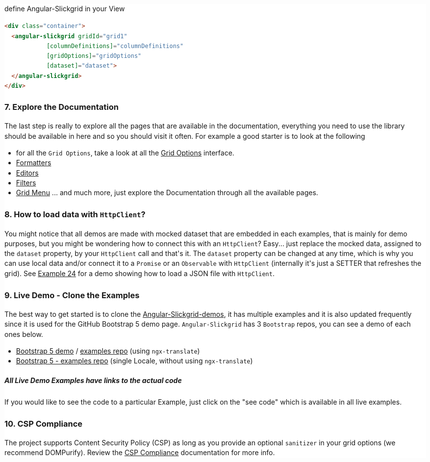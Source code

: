 define Angular-Slickgrid in your View
```html
<div class="container">
  <angular-slickgrid gridId="grid1"
            [columnDefinitions]="columnDefinitions"
            [gridOptions]="gridOptions"
            [dataset]="dataset">
  </angular-slickgrid>
</div>
```

### 7. Explore the Documentation
The last step is really to explore all the pages that are available in the documentation, everything you need to use the library should be available in here and so you should visit it often. For example a good starter is to look at the following

- for all the `Grid Options`, take a look at all the [Grid Options](https://github.com/ghiscoding/slickgrid-universal/blob/master/packages/common/src/interfaces/gridOption.interface.ts) interface.
- [Formatters](../column-functionalities/Formatters.md)
- [Editors](../column-functionalities/Editors.md)
- [Filters](../column-functionalities/filters/select-filter.md)
- [Grid Menu](../grid-functionalities/Grid-Menu.md)
... and much more, just explore the Documentation through all the available pages.

### 8. How to load data with `HttpClient`?
You might notice that all demos are made with mocked dataset that are embedded in each examples, that is mainly for demo purposes, but you might be wondering how to connect this with an `HttpClient`? Easy... just replace the mocked data, assigned to the `dataset` property, by your `HttpClient` call and that's it. The `dataset` property can be changed at any time, which is why you can use local data and/or connect it to a `Promise` or an `Observable` with `HttpClient` (internally it's just a SETTER that refreshes the grid). See [Example 24](https://ghiscoding.github.io/Angular-Slickgrid/#/gridtabs) for a demo showing how to load a JSON file with `HttpClient`.

### 9. Live Demo - Clone the Examples
The best way to get started is to clone the [Angular-Slickgrid-demos](https://github.com/ghiscoding/angular-slickgrid-demos), it has multiple examples and it is also updated frequently since it is used for the GitHub Bootstrap 5 demo page. `Angular-Slickgrid` has 3 `Bootstrap` repos, you can see a demo of each ones below.
- [Bootstrap 5 demo](https://ghiscoding.github.io/angular-slickgrid-bs5-demo) / [examples repo](https://github.com/ghiscoding/angular-slickgrid-demos/tree/master/bootstrap5-demo-with-translate) (using `ngx-translate`)
- [Bootstrap 5 - examples repo](https://github.com/ghiscoding/angular-slickgrid-demos/tree/master/bootstrap5-demo-with-locales) (single Locale, without using `ngx-translate`)

##### All Live Demo Examples have links to the actual code
If you would like to see the code to a particular Example, just click on the "see code" which is available in all live examples.

### 10. CSP Compliance
The project supports Content Security Policy (CSP) as long as you provide an optional `sanitizer` in your grid options (we recommend DOMPurify). Review the [CSP Compliance](../developer-guides/csp-compliance.md) documentation for more info.
